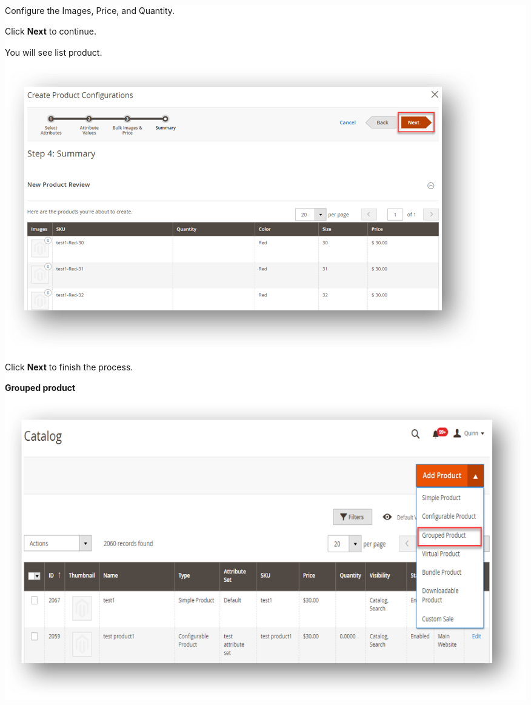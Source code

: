 Configure the Images, Price, and Quantity.

Click **Next** to continue.

You will see list product.
 
![Create a new product](./imgpart3/it_img538.png?raw=true)

Click **Next** to finish the process.

**Grouped product**

![Create a new product](./imgpart3/it_img539.png?raw=true)
